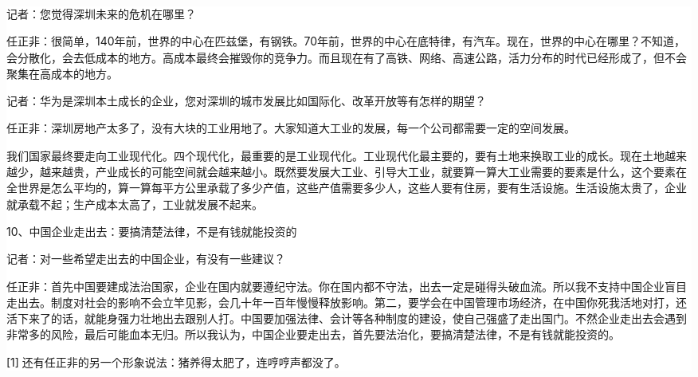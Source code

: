记者：您觉得深圳未来的危机在哪里？

任正非：很简单，140年前，世界的中心在匹兹堡，有钢铁。70年前，世界的中心在底特律，有汽车。现在，世界的中心在哪里？不知道，会分散化，会去低成本的地方。高成本最终会摧毁你的竞争力。而且现在有了高铁、网络、高速公路，活力分布的时代已经形成了，但不会聚集在高成本的地方。

记者：华为是深圳本土成长的企业，您对深圳的城市发展比如国际化、改革开放等有怎样的期望？

任正非：深圳房地产太多了，没有大块的工业用地了。大家知道大工业的发展，每一个公司都需要一定的空间发展。

我们国家最终要走向工业现代化。四个现代化，最重要的是工业现代化。工业现代化最主要的，要有土地来换取工业的成长。现在土地越来越少，越来越贵，产业成长的可能空间就会越来越小。既然要发展大工业、引导大工业，就要算一算大工业需要的要素是什么，这个要素在全世界是怎么平均的，算一算每平方公里承载了多少产值，这些产值需要多少人，这些人要有住房，要有生活设施。生活设施太贵了，企业就承载不起；生产成本太高了，工业就发展不起来。

10、中国企业走出去：要搞清楚法律，不是有钱就能投资的

记者：对一些希望走出去的中国企业，有没有一些建议？

任正非：首先中国要建成法治国家，企业在国内就要遵纪守法。你在国内都不守法，出去一定是碰得头破血流。所以我不支持中国企业盲目走出去。制度对社会的影响不会立竿见影，会几十年一百年慢慢释放影响。第二，要学会在中国管理市场经济，在中国你死我活地对打，还活下来了的话，就能身强力壮地出去跟别人打。中国要加强法律、会计等各种制度的建设，使自己强盛了走出国门。不然企业走出去会遇到非常多的风险，最后可能血本无归。所以我认为，中国企业要走出去，首先要法治化，要搞清楚法律，不是有钱就能投资的。



[1] 还有任正非的另一个形象说法：猪养得太肥了，连哼哼声都没了。
